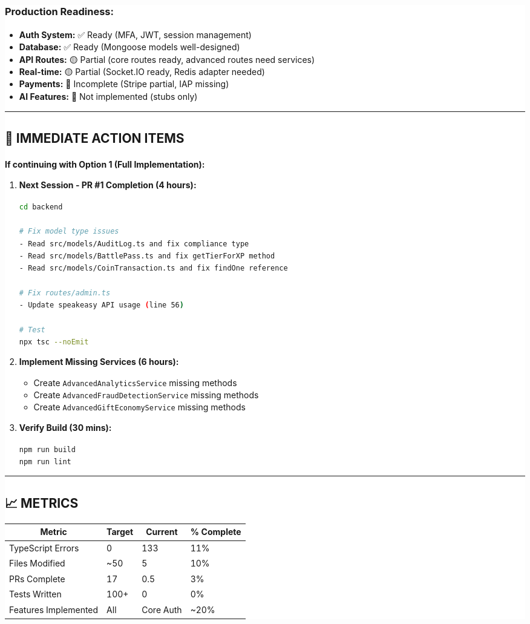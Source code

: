 ### Production Readiness:
- **Auth System:** ✅ Ready (MFA, JWT, session management)
- **Database:** ✅ Ready (Mongoose models well-designed)
- **API Routes:** 🟡 Partial (core routes ready, advanced routes need services)
- **Real-time:** 🟡 Partial (Socket.IO ready, Redis adapter needed)
- **Payments:** 🔴 Incomplete (Stripe partial, IAP missing)
- **AI Features:** 🔴 Not implemented (stubs only)

---

## 🚀 IMMEDIATE ACTION ITEMS

**If continuing with Option 1 (Full Implementation):**

1. **Next Session - PR #1 Completion (4 hours):**
   ```bash
   cd backend

   # Fix model type issues
   - Read src/models/AuditLog.ts and fix compliance type
   - Read src/models/BattlePass.ts and fix getTierForXP method
   - Read src/models/CoinTransaction.ts and fix findOne reference

   # Fix routes/admin.ts
   - Update speakeasy API usage (line 56)

   # Test
   npx tsc --noEmit
   ```

2. **Implement Missing Services (6 hours):**
   - Create `AdvancedAnalyticsService` missing methods
   - Create `AdvancedFraudDetectionService` missing methods
   - Create `AdvancedGiftEconomyService` missing methods

3. **Verify Build (30 mins):**
   ```bash
   npm run build
   npm run lint
   ```

---

## 📈 METRICS

| Metric | Target | Current | % Complete |
|--------|--------|---------|------------|
| TypeScript Errors | 0 | 133 | 11% |
| Files Modified | ~50 | 5 | 10% |
| PRs Complete | 17 | 0.5 | 3% |
| Tests Written | 100+ | 0 | 0% |
| Features Implemented | All | Core Auth | ~20% |
